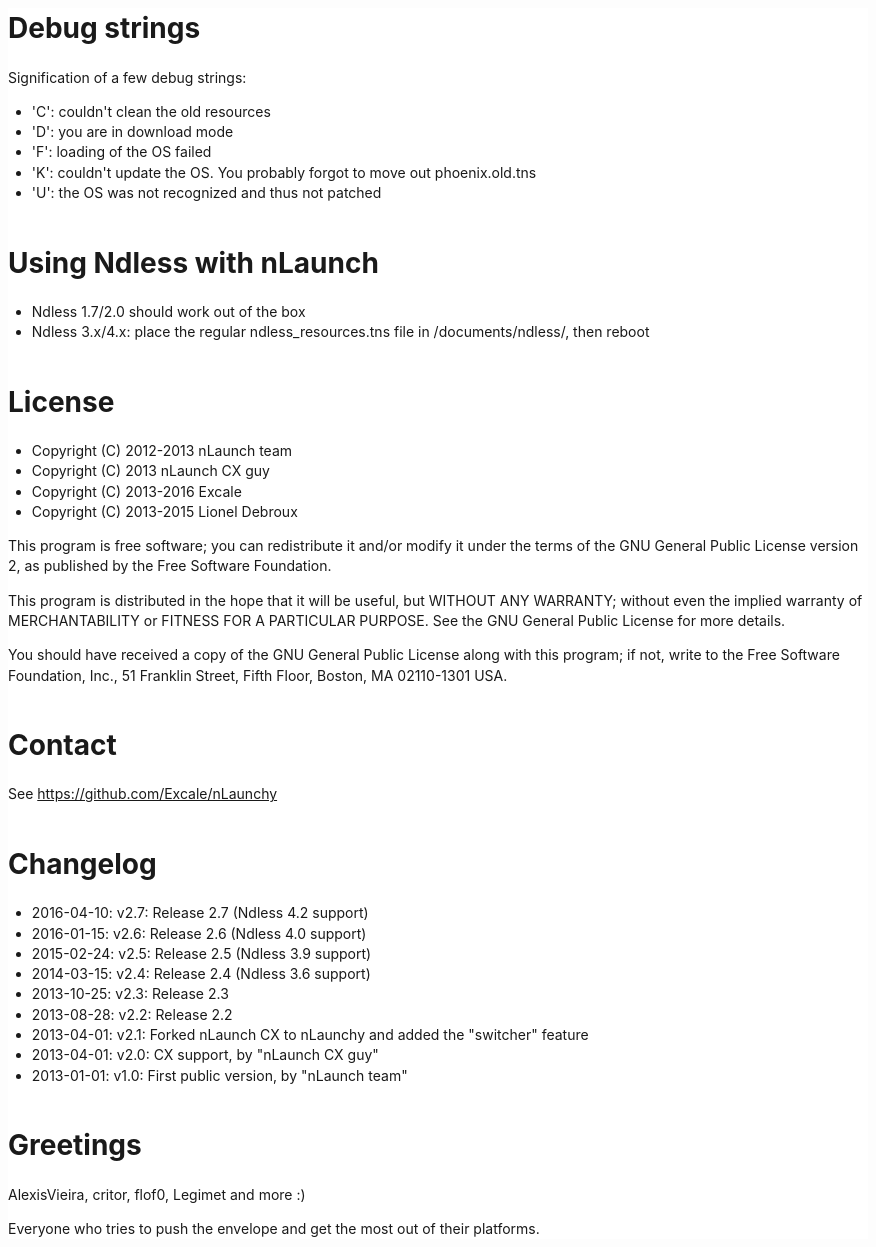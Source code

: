 
Debug strings
=============
Signification of a few debug strings:
* 'C': couldn't clean the old resources
* 'D': you are in download mode
* 'F': loading of the OS failed
* 'K': couldn't update the OS. You probably forgot to move out phoenix.old.tns
* 'U': the OS was not recognized and thus not patched


Using Ndless with nLaunch
=========================
* Ndless 1.7/2.0 should work out of the box
* Ndless 3.x/4.x: place the regular ndless_resources.tns file in
  /documents/ndless/, then reboot


License
=======
* Copyright (C) 2012-2013 nLaunch team
* Copyright (C) 2013      nLaunch CX guy
* Copyright (C) 2013-2016 Excale
* Copyright (C) 2013-2015 Lionel Debroux

This program is free software; you can redistribute it and/or modify
it under the terms of the GNU General Public License version 2, as
published by the Free Software Foundation.

This program is distributed in the hope that it will be useful,
but WITHOUT ANY WARRANTY; without even the implied warranty of
MERCHANTABILITY or FITNESS FOR A PARTICULAR PURPOSE.  See the
GNU General Public License for more details.

You should have received a copy of the GNU General Public License
along with this program; if not, write to the Free Software Foundation,
Inc., 51 Franklin Street, Fifth Floor, Boston, MA  02110-1301  USA.

Contact
=======
See https://github.com/Excale/nLaunchy


Changelog
=========
* 2016-04-10: v2.7: Release 2.7 (Ndless 4.2 support)
* 2016-01-15: v2.6: Release 2.6 (Ndless 4.0 support)
* 2015-02-24: v2.5: Release 2.5 (Ndless 3.9 support)
* 2014-03-15: v2.4: Release 2.4 (Ndless 3.6 support)
* 2013-10-25: v2.3: Release 2.3 
* 2013-08-28: v2.2: Release 2.2 
* 2013-04-01: v2.1: Forked nLaunch CX to nLaunchy and added the "switcher"
                    feature
* 2013-04-01: v2.0: CX support, by "nLaunch CX guy"
* 2013-01-01: v1.0: First public version, by "nLaunch team"


Greetings
=========
AlexisVieira, critor, flof0, Legimet and more :)

Everyone who tries to push the envelope and get the most out of their platforms.
